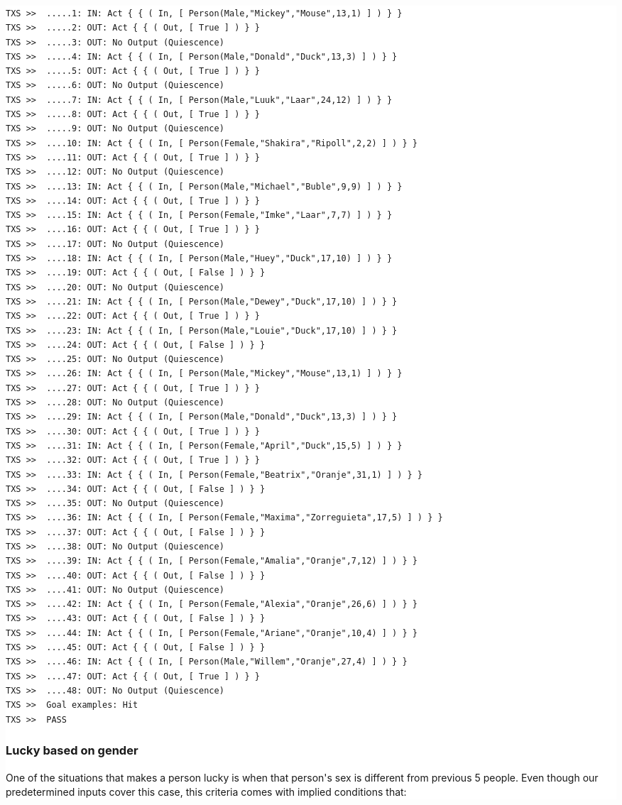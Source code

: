 ```
TXS >>  .....1: IN: Act { { ( In, [ Person(Male,"Mickey","Mouse",13,1) ] ) } }
TXS >>  .....2: OUT: Act { { ( Out, [ True ] ) } }
TXS >>  .....3: OUT: No Output (Quiescence)
TXS >>  .....4: IN: Act { { ( In, [ Person(Male,"Donald","Duck",13,3) ] ) } }
TXS >>  .....5: OUT: Act { { ( Out, [ True ] ) } }
TXS >>  .....6: OUT: No Output (Quiescence)
TXS >>  .....7: IN: Act { { ( In, [ Person(Male,"Luuk","Laar",24,12) ] ) } }
TXS >>  .....8: OUT: Act { { ( Out, [ True ] ) } }
TXS >>  .....9: OUT: No Output (Quiescence)
TXS >>  ....10: IN: Act { { ( In, [ Person(Female,"Shakira","Ripoll",2,2) ] ) } }
TXS >>  ....11: OUT: Act { { ( Out, [ True ] ) } }
TXS >>  ....12: OUT: No Output (Quiescence)
TXS >>  ....13: IN: Act { { ( In, [ Person(Male,"Michael","Buble",9,9) ] ) } }
TXS >>  ....14: OUT: Act { { ( Out, [ True ] ) } }
TXS >>  ....15: IN: Act { { ( In, [ Person(Female,"Imke","Laar",7,7) ] ) } }
TXS >>  ....16: OUT: Act { { ( Out, [ True ] ) } }
TXS >>  ....17: OUT: No Output (Quiescence)
TXS >>  ....18: IN: Act { { ( In, [ Person(Male,"Huey","Duck",17,10) ] ) } }
TXS >>  ....19: OUT: Act { { ( Out, [ False ] ) } }
TXS >>  ....20: OUT: No Output (Quiescence)
TXS >>  ....21: IN: Act { { ( In, [ Person(Male,"Dewey","Duck",17,10) ] ) } }
TXS >>  ....22: OUT: Act { { ( Out, [ True ] ) } }
TXS >>  ....23: IN: Act { { ( In, [ Person(Male,"Louie","Duck",17,10) ] ) } }
TXS >>  ....24: OUT: Act { { ( Out, [ False ] ) } }
TXS >>  ....25: OUT: No Output (Quiescence)
TXS >>  ....26: IN: Act { { ( In, [ Person(Male,"Mickey","Mouse",13,1) ] ) } }
TXS >>  ....27: OUT: Act { { ( Out, [ True ] ) } }
TXS >>  ....28: OUT: No Output (Quiescence)
TXS >>  ....29: IN: Act { { ( In, [ Person(Male,"Donald","Duck",13,3) ] ) } }
TXS >>  ....30: OUT: Act { { ( Out, [ True ] ) } }
TXS >>  ....31: IN: Act { { ( In, [ Person(Female,"April","Duck",15,5) ] ) } }
TXS >>  ....32: OUT: Act { { ( Out, [ True ] ) } }
TXS >>  ....33: IN: Act { { ( In, [ Person(Female,"Beatrix","Oranje",31,1) ] ) } }
TXS >>  ....34: OUT: Act { { ( Out, [ False ] ) } }
TXS >>  ....35: OUT: No Output (Quiescence)
TXS >>  ....36: IN: Act { { ( In, [ Person(Female,"Maxima","Zorreguieta",17,5) ] ) } }
TXS >>  ....37: OUT: Act { { ( Out, [ False ] ) } }
TXS >>  ....38: OUT: No Output (Quiescence)
TXS >>  ....39: IN: Act { { ( In, [ Person(Female,"Amalia","Oranje",7,12) ] ) } }
TXS >>  ....40: OUT: Act { { ( Out, [ False ] ) } }
TXS >>  ....41: OUT: No Output (Quiescence)
TXS >>  ....42: IN: Act { { ( In, [ Person(Female,"Alexia","Oranje",26,6) ] ) } }
TXS >>  ....43: OUT: Act { { ( Out, [ False ] ) } }
TXS >>  ....44: IN: Act { { ( In, [ Person(Female,"Ariane","Oranje",10,4) ] ) } }
TXS >>  ....45: OUT: Act { { ( Out, [ False ] ) } }
TXS >>  ....46: IN: Act { { ( In, [ Person(Male,"Willem","Oranje",27,4) ] ) } }
TXS >>  ....47: OUT: Act { { ( Out, [ True ] ) } }
TXS >>  ....48: OUT: No Output (Quiescence)
TXS >>  Goal examples: Hit
TXS >>  PASS
```
### Lucky based on gender
One of the situations that makes a person lucky is when that person's sex is different from previous 5 people. Even though our predetermined inputs cover this case, this criteria comes with implied conditions that:
